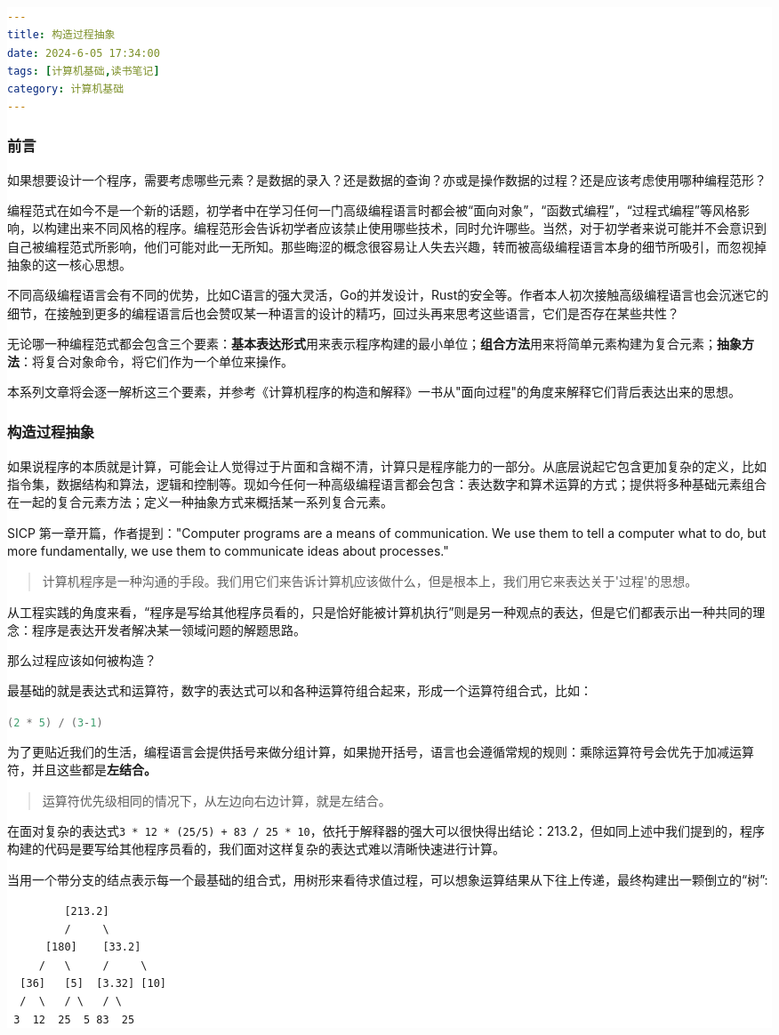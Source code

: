 ```yaml
---
title: 构造过程抽象
date: 2024-6-05 17:34:00
tags: [计算机基础,读书笔记]
category: 计算机基础
---
```


### 前言

如果想要设计一个程序，需要考虑哪些元素？是数据的录入？还是数据的查询？亦或是操作数据的过程？还是应该考虑使用哪种编程范形？

编程范式在如今不是一个新的话题，初学者中在学习任何一门高级编程语言时都会被“面向对象”，“函数式编程”，“过程式编程”等风格影响，以构建出来不同风格的程序。编程范形会告诉初学者应该禁止使用哪些技术，同时允许哪些。当然，对于初学者来说可能并不会意识到自己被编程范式所影响，他们可能对此一无所知。那些晦涩的概念很容易让人失去兴趣，转而被高级编程语言本身的细节所吸引，而忽视掉抽象的这一核心思想。

不同高级编程语言会有不同的优势，比如C语言的强大灵活，Go的并发设计，Rust的安全等。作者本人初次接触高级编程语言也会沉迷它的细节，在接触到更多的编程语言后也会赞叹某一种语言的设计的精巧，回过头再来思考这些语言，它们是否存在某些共性？

无论哪一种编程范式都会包含三个要素：**基本表达形式**用来表示程序构建的最小单位；**组合方法**用来将简单元素构建为复合元素；**抽象方法**：将复合对象命令，将它们作为一个单位来操作。

本系列文章将会逐一解析这三个要素，并参考《计算机程序的构造和解释》一书从"面向过程"的角度来解释它们背后表达出来的思想。



### 构造过程抽象

如果说程序的本质就是计算，可能会让人觉得过于片面和含糊不清，计算只是程序能力的一部分。从底层说起它包含更加复杂的定义，比如指令集，数据结构和算法，逻辑和控制等。现如今任何一种高级编程语言都会包含：表达数字和算术运算的方式；提供将多种基础元素组合在一起的复合元素方法；定义一种抽象方式来概括某一系列复合元素。

SICP 第一章开篇，作者提到："Computer programs are a means of communication. We use them to tell a computer what to do, but more fundamentally, we use them to communicate ideas about processes."

> 计算机程序是一种沟通的手段。我们用它们来告诉计算机应该做什么，但是根本上，我们用它来表达关于'过程'的思想。

从工程实践的角度来看，“程序是写给其他程序员看的，只是恰好能被计算机执行”则是另一种观点的表达，但是它们都表示出一种共同的理念：程序是表达开发者解决某一领域问题的解题思路。

那么过程应该如何被构造？

最基础的就是表达式和运算符，数字的表达式可以和各种运算符组合起来，形成一个运算符组合式，比如：

```go
(2 * 5) / (3-1)
```

为了更贴近我们的生活，编程语言会提供括号来做分组计算，如果抛开括号，语言也会遵循常规的规则：乘除运算符号会优先于加减运算符，并且这些都是**左结合。**

> 运算符优先级相同的情况下，从左边向右边计算，就是左结合。

在面对复杂的表达式`3 * 12 * (25/5) + 83 / 25 * 10`，依托于解释器的强大可以很快得出结论：213.2，但如同上述中我们提到的，程序构建的代码是要写给其他程序员看的，我们面对这样复杂的表达式难以清晰快速进行计算。

当用一个带分支的结点表示每一个最基础的组合式，用树形来看待求值过程，可以想象运算结果从下往上传递，最终构建出一颗倒立的“树”:

```
         [213.2]
         /     \
      [180]    [33.2]
     /   \     /     \
  [36]   [5]  [3.32] [10]
  /  \   / \   / \
 3  12  25  5 83  25
```
